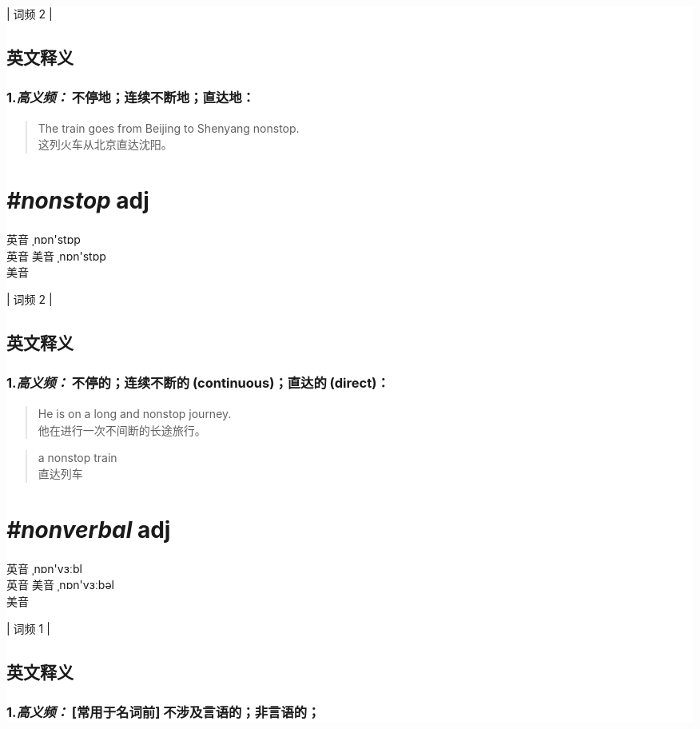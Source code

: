 
| 词频 2 |  

英文释义
---
### 1.*高义频：* **不停地；连续不断地；直达地：**  

 > The train goes from Beijing to Shenyang nonstop.   
 > 这列火车从北京直达沈阳。    
<audio src="./media/nonstop-2.aac"></audio>


# ***\#nonstop*** adj
英音 ˌnɒn'stɒp  
英音
<audio src="./media/nonstop-B.aac"></audio>
美音 ˌnɒn'stɒp  
美音
<audio src="./media/nonstop.aac"></audio>


| 词频 2 |  

英文释义
---
### 1.*高义频：* **不停的；连续不断的 (continuous)；直达的 (direct)：**  

 > He is on a long and nonstop journey.   
 > 他在进行一次不间断的长途旅行。    
<audio src="./media/nonstop-1.aac"></audio>

 > a nonstop train   
 > 直达列车    


# ***\#nonverbal*** adj
英音 ˌnɒn'vɜːbl  
英音
<audio src="./media/nonverbal-B.aac"></audio>
美音 ˌnɒn'vɜːbəl  
美音
<audio src="./media/nonverbal.aac"></audio>


| 词频 1 |  

英文释义
---
### 1.*高义频：* **[常用于名词前] 不涉及言语的；非言语的；**  
